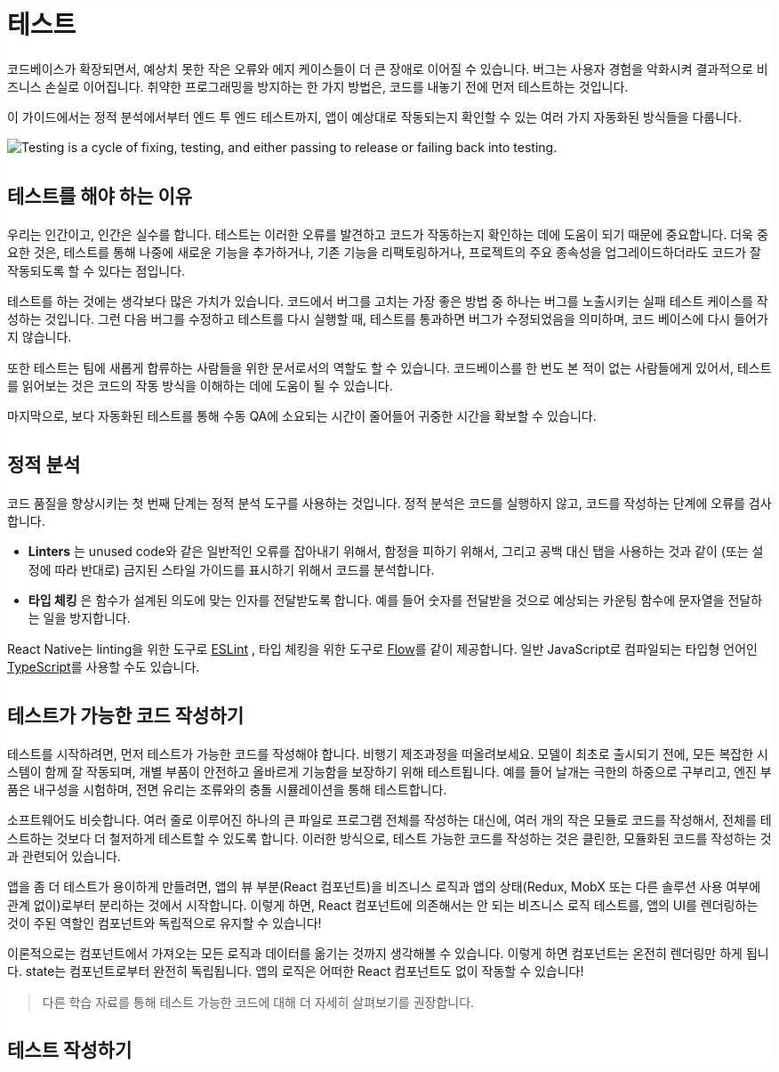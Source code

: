 # 테스트

코드베이스가 확장되면서, 예상치 못한 작은 오류와 에지 케이스들이 더 큰 장애로 이어질 수 있습니다. 버그는 사용자 경험을 악화시켜 결과적으로 비즈니스 손실로 이어집니다. 취약한 프로그래밍을 방지하는 한 가지 방법은, 코드를 내놓기 전에 먼저 테스트하는 것입니다.

이 가이드에서는 정적 분석에서부터 엔드 투 엔드 테스트까지, 앱이 예상대로 작동되는지 확인할 수 있는 여러 가지 자동화된 방식들을 다룹니다.

![Testing is a cycle of fixing, testing, and either passing to release or failing back into testing.](https://user-images.githubusercontent.com/52448114/120095656-05037300-c162-11eb-89f6-2f3e8a2caa91.png)

## 테스트를 해야 하는 이유

우리는 인간이고, 인간은 실수를 합니다. 테스트는 이러한 오류를 발견하고 코드가 작동하는지 확인하는 데에 도움이 되기 때문에 중요합니다. 더욱 중요한 것은, 테스트를 통해 나중에 새로운 기능을 추가하거나, 기존 기능을 리팩토링하거나, 프로젝트의 주요 종속성을 업그레이드하더라도 코드가 잘 작동되도록 할 수 있다는 점입니다.

테스트를 하는 것에는 생각보다 많은 가치가 있습니다. 코드에서 버그를 고치는 가장 좋은 방법 중 하나는 버그를 노출시키는 실패 테스트 케이스를 작성하는 것입니다. 그런 다음 버그를 수정하고 테스트를 다시 실행할 때, 테스트를 통과하면 버그가 수정되었음을 의미하며, 코드 베이스에 다시 들어가지 않습니다.

또한 테스트는 팀에 새롭게 합류하는 사람들을 위한 문서로서의 역할도 할 수 있습니다. 코드베이스를 한 번도 본 적이 없는 사람들에게 있어서, 테스트를 읽어보는 것은 코드의 작동 방식을 이해하는 데에 도움이 될 수 있습니다.

마지막으로, 보다 자동화된 테스트를 통해 수동 QA에 소요되는 시간이 줄어들어 귀중한 시간을 확보할 수 있습니다.

## 정적 분석

코드 품질을 향상시키는 첫 번째 단계는 정적 분석 도구를 사용하는 것입니다. 정적 분석은 코드를 실행하지 않고, 코드를 작성하는 단계에 오류를 검사합니다.

- **Linters** 는 unused code와 같은 일반적인 오류를 잡아내기 위해서, 함정을 피하기 위해서, 그리고 공백 대신 탭을 사용하는 것과 같이 (또는 설정에 따라 반대로) 금지된 스타일 가이드를 표시하기 위해서 코드를 분석합니다.

- **타입 체킹** 은 함수가 설계된 의도에 맞는 인자를 전달받도록 합니다. 예를 들어 숫자를 전달받을 것으로 예상되는 카운팅 함수에 문자열을 전달하는 일을 방지합니다.

React Native는 linting을 위한 도구로 [ESLint](https://eslint.org/) , 타입 체킹을 위한 도구로 [Flow](https://flow.org/en/docs/)를 같이 제공합니다. 일반 JavaScript로 컴파일되는 타입형 언어인 [TypeScript](https://reactnative.dev/docs/typescript)를 사용할 수도 있습니다.

## 테스트가 가능한 코드 작성하기

테스트를 시작하려면, 먼저 테스트가 가능한 코드를 작성해야 합니다. 비행기 제조과정을 떠올려보세요. 모델이 최초로 출시되기 전에, 모든 복잡한 시스템이 함께 잘 작동되며, 개별 부품이 안전하고 올바르게 기능함을 보장하기 위해 테스트됩니다. 예를 들어 날개는 극한의 하중으로 구부리고, 엔진 부품은 내구성을 시험하며, 전면 유리는 조류와의 충돌 시뮬레이션을 통해 테스트합니다.

소프트웨어도 비슷합니다. 여러 줄로 이루어진 하나의 큰 파일로 프로그램 전체를 작성하는 대신에, 여러 개의 작은 모듈로 코드를 작성해서, 전체를 테스트하는 것보다 더 철저하게 테스트할 수 있도록 합니다. 이러한 방식으로, 테스트 가능한 코드를 작성하는 것은 클린한, 모듈화된 코드를 작성하는 것과 관련되어 있습니다.

앱을 좀 더 테스트가 용이하게 만들려면, 앱의 뷰 부분(React 컴포넌트)을 비즈니스 로직과 앱의 상태(Redux, MobX 또는 다른 솔루션 사용 여부에 관계 없이)로부터 분리하는 것에서 시작합니다. 이렇게 하면, React 컴포넌트에 의존해서는 안 되는 비즈니스 로직 테스트를, 앱의 UI를 렌더링하는 것이 주된 역할인 컴포넌트와 독립적으로 유지할 수 있습니다!

이론적으로는 컴포넌트에서 가져오는 모든 로직과 데이터를 옮기는 것까지 생각해볼 수 있습니다. 이렇게 하면 컴포넌트는 온전히 렌더링만 하게 됩니다. state는 컴포넌트로부터 완전히 독립됩니다. 앱의 로직은 어떠한 React 컴포넌트도 없이 작동할 수 있습니다!

> 다른 학습 자료를 통해 테스트 가능한 코드에 대해 더 자세히 살펴보기를 권장합니다.

## 테스트 작성하기
